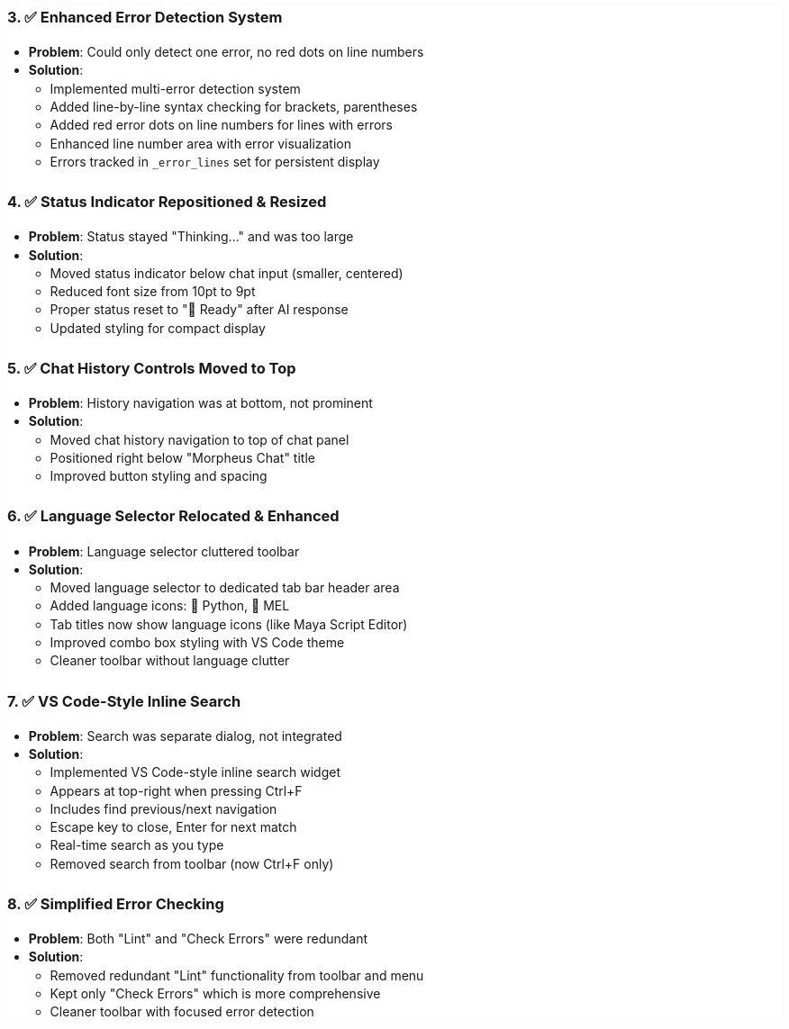 ### 3. ✅ Enhanced Error Detection System
- **Problem**: Could only detect one error, no red dots on line numbers
- **Solution**:
  - Implemented multi-error detection system
  - Added line-by-line syntax checking for brackets, parentheses
  - Added red error dots on line numbers for lines with errors
  - Enhanced line number area with error visualization
  - Errors tracked in `_error_lines` set for persistent display

### 4. ✅ Status Indicator Repositioned & Resized
- **Problem**: Status stayed "Thinking..." and was too large
- **Solution**:
  - Moved status indicator below chat input (smaller, centered)
  - Reduced font size from 10pt to 9pt
  - Proper status reset to "🧠 Ready" after AI response
  - Updated styling for compact display

### 5. ✅ Chat History Controls Moved to Top
- **Problem**: History navigation was at bottom, not prominent
- **Solution**:
  - Moved chat history navigation to top of chat panel
  - Positioned right below "Morpheus Chat" title
  - Improved button styling and spacing

### 6. ✅ Language Selector Relocated & Enhanced
- **Problem**: Language selector cluttered toolbar
- **Solution**:
  - Moved language selector to dedicated tab bar header area
  - Added language icons: 🐍 Python, 📜 MEL
  - Tab titles now show language icons (like Maya Script Editor)
  - Improved combo box styling with VS Code theme
  - Cleaner toolbar without language clutter

### 7. ✅ VS Code-Style Inline Search
- **Problem**: Search was separate dialog, not integrated
- **Solution**:
  - Implemented VS Code-style inline search widget
  - Appears at top-right when pressing Ctrl+F
  - Includes find previous/next navigation
  - Escape key to close, Enter for next match
  - Real-time search as you type
  - Removed search from toolbar (now Ctrl+F only)

### 8. ✅ Simplified Error Checking
- **Problem**: Both "Lint" and "Check Errors" were redundant
- **Solution**:
  - Removed redundant "Lint" functionality from toolbar and menu
  - Kept only "Check Errors" which is more comprehensive
  - Cleaner toolbar with focused error detection
